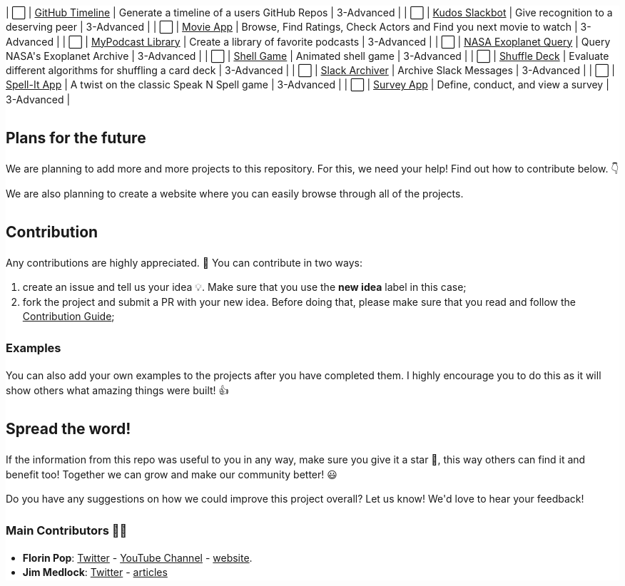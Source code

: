 | ⬜️ | [GitHub Timeline](./Projects/3-Advanced/GitHub-Timeline-App.md)               | Generate a timeline of a users GitHub Repos                         | 3-Advanced |
| ⬜️ | [Kudos Slackbot](./Projects/3-Advanced/Kudos-Slackbot.md)                     | Give recognition to a deserving peer                                | 3-Advanced |
| ⬜️ | [Movie App](./Projects/3-Advanced/Movie-App.md)                               | Browse, Find Ratings, Check Actors and Find you next movie to watch | 3-Advanced |
| ⬜️ | [MyPodcast Library](./Projects/3-Advanced/MyPodcast-Library-app.md)           | Create a library of favorite podcasts                               | 3-Advanced |
| ⬜️ | [NASA Exoplanet Query](./Projects/3-Advanced/NASA-Exoplanet-Query.md)         | Query NASA's Exoplanet Archive                                      | 3-Advanced |
| ⬜️ | [Shell Game](./Projects/3-Advanced/Shell-Game.md)                             | Animated shell game                                                 | 3-Advanced |
| ⬜️ | [Shuffle Deck](./Projects/3-Advanced/Shuffle-Deck-App.md)                     | Evaluate different algorithms for shuffling a card deck             | 3-Advanced |
| ⬜️ | [Slack Archiver](./Projects/3-Advanced/Slack-Archiver.md)                     | Archive Slack Messages                                              | 3-Advanced |
| ⬜️ | [Spell-It App](./Projects/3-Advanced/SpellIt-App.md)                          | A twist on the classic Speak N Spell game                           | 3-Advanced |
| ⬜️ | [Survey App](./Projects/3-Advanced/Survey-App.md)                             | Define, conduct, and view a survey                                  | 3-Advanced |

## Plans for the future

We are planning to add more and more projects to this repository. For this, we need your help! Find out how to contribute below. 👇

We are also planning to create a website where you can easily browse through all of the projects.

## Contribution

Any contributions are highly appreciated. :pray: You can contribute in two ways:

1. create an issue and tell us your idea :bulb:. Make sure that you use the **new idea** label in this case;
2. fork the project and submit a PR with your new idea. Before doing that, please make sure that you read and follow the [Contribution Guide](./CONTRIBUTING.md);

### Examples

You can also add your own examples to the projects after you have completed them. I highly encourage you to do this as it will show others what amazing things were built! 👍

## Spread the word!

If the information from this repo was useful to you in any way, make sure you give it a star 🌟, this way others can find it and benefit too! Together we can grow and make our community better! :smiley:

Do you have any suggestions on how we could improve this project overall? Let us know! We'd love to hear your feedback!

### Main Contributors 🙂🙂

- **Florin Pop**: [Twitter](https://twitter.com/florinpop1705) - [YouTube Channel](https://youtube.com/florinpop) - [website](https://florin-pop.com).
- **Jim Medlock**: [Twitter](https://twitter.com/jd_medlock) - [articles](https://medium.com/@jdmedlock)
